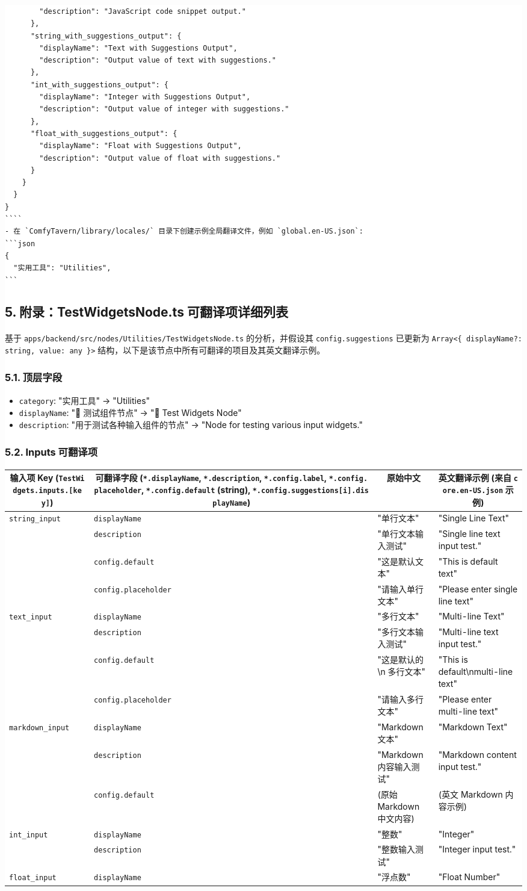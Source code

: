             "description": "JavaScript code snippet output."
          },
          "string_with_suggestions_output": {
            "displayName": "Text with Suggestions Output",
            "description": "Output value of text with suggestions."
          },
          "int_with_suggestions_output": {
            "displayName": "Integer with Suggestions Output",
            "description": "Output value of integer with suggestions."
          },
          "float_with_suggestions_output": {
            "displayName": "Float with Suggestions Output",
            "description": "Output value of float with suggestions."
          }
        }
      }
    }
    ````
    - 在 `ComfyTavern/library/locales/` 目录下创建示例全局翻译文件，例如 `global.en-US.json`:
    ```json
    {
      "实用工具": "Utilities",
    ```

## 5. 附录：TestWidgetsNode.ts 可翻译项详细列表

基于 `apps/backend/src/nodes/Utilities/TestWidgetsNode.ts` 的分析，并假设其 `config.suggestions` 已更新为 `Array<{ displayName?: string, value: any }>` 结构，以下是该节点中所有可翻译的项目及其英文翻译示例。

### 5.1. 顶层字段

- `category`: "实用工具" → "Utilities"
- `displayName`: "🧪 测试组件节点" → "🧪 Test Widgets Node"
- `description`: "用于测试各种输入组件的节点" → "Node for testing various input widgets."

### 5.2. Inputs 可翻译项

| 输入项 Key (`TestWidgets.inputs.[key]`) | 可翻译字段 (`*.displayName`, `*.description`, `*.config.label`, `*.config.placeholder`, `*.config.default` (string), `*.config.suggestions[i].displayName`) | 原始中文                         | 英文翻译示例 (来自 `core.en-US.json` 示例)        |
| --------------------------------------- | ----------------------------------------------------------------------------------------------------------------------------------------------------------- | -------------------------------- | ------------------------------------------------- |
| `string_input`                          | `displayName`                                                                                                                                               | "单行文本"                       | "Single Line Text"                                |
|                                         | `description`                                                                                                                                               | "单行文本输入测试"               | "Single line text input test."                    |
|                                         | `config.default`                                                                                                                                            | "这是默认文本"                   | "This is default text"                            |
|                                         | `config.placeholder`                                                                                                                                        | "请输入单行文本"                 | "Please enter single line text"                   |
| `text_input`                            | `displayName`                                                                                                                                               | "多行文本"                       | "Multi-line Text"                                 |
|                                         | `description`                                                                                                                                               | "多行文本输入测试"               | "Multi-line text input test."                     |
|                                         | `config.default`                                                                                                                                            | "这是默认的\n 多行文本"          | "This is default\nmulti-line text"                |
|                                         | `config.placeholder`                                                                                                                                        | "请输入多行文本"                 | "Please enter multi-line text"                    |
| `markdown_input`                        | `displayName`                                                                                                                                               | "Markdown 文本"                  | "Markdown Text"                                   |
|                                         | `description`                                                                                                                                               | "Markdown 内容输入测试"          | "Markdown content input test."                    |
|                                         | `config.default`                                                                                                                                            | (原始 Markdown 中文内容)         | (英文 Markdown 内容示例)                          |
| `int_input`                             | `displayName`                                                                                                                                               | "整数"                           | "Integer"                                         |
|                                         | `description`                                                                                                                                               | "整数输入测试"                   | "Integer input test."                             |
| `float_input`                           | `displayName`                                                                                                                                               | "浮点数"                         | "Float Number"                                    |